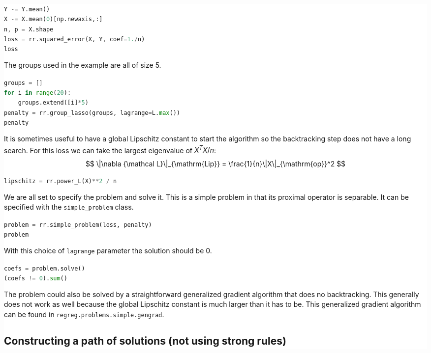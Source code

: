 
```python
Y -= Y.mean()
X -= X.mean(0)[np.newaxis,:]
n, p = X.shape
loss = rr.squared_error(X, Y, coef=1./n)
loss
```

The groups used in the example are all of size 5.

```python
groups = []
for i in range(20):
    groups.extend([i]*5)
penalty = rr.group_lasso(groups, lagrange=L.max())
penalty
```

It is sometimes useful to have a global Lipschitz constant to start the algorithm so the backtracking step
 does not have a long search. For this loss we can take the largest 
eigenvalue of $X^TX/n$:
$$
\|\nabla {\mathcal L}\|_{\mathrm{Lip}} = \frac{1}{n}\|X\|_{\mathrm{op}}^2
$$


```python
lipschitz = rr.power_L(X)**2 / n
```

We are all set to specify the problem and solve it. This is a simple problem in that its proximal
 operator is separable. It can be specified with the `simple_problem` class.



```python
problem = rr.simple_problem(loss, penalty)
problem
```

With this choice of `lagrange` parameter the solution should be 0.


```python
coefs = problem.solve()
(coefs != 0).sum()
```

The problem could also be solved by a straightforward generalized gradient algorithm that does no backtracking. 
This generally does not work as well because the global Lipschitz constant is much larger than it has to be. 
This generalized gradient algorithm can be found in `regreg.problems.simple.gengrad`.

## Constructing a path of solutions (not using strong rules)
